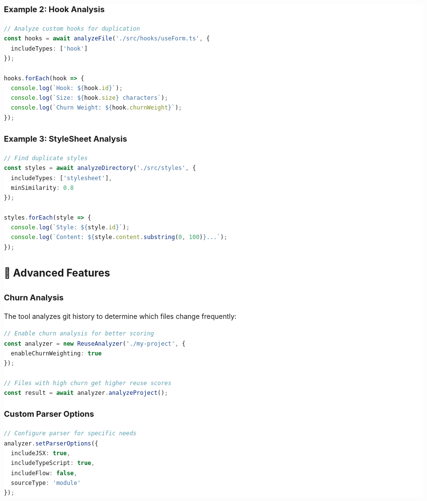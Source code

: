 ### Example 2: Hook Analysis

```typescript
// Analyze custom hooks for duplication
const hooks = await analyzeFile('./src/hooks/useForm.ts', {
  includeTypes: ['hook']
});

hooks.forEach(hook => {
  console.log(`Hook: ${hook.id}`);
  console.log(`Size: ${hook.size} characters`);
  console.log(`Churn Weight: ${hook.churnWeight}`);
});
```

### Example 3: StyleSheet Analysis

```typescript
// Find duplicate styles
const styles = await analyzeDirectory('./src/styles', {
  includeTypes: ['stylesheet'],
  minSimilarity: 0.8
});

styles.forEach(style => {
  console.log(`Style: ${style.id}`);
  console.log(`Content: ${style.content.substring(0, 100)}...`);
});
```

## 🚀 Advanced Features

### Churn Analysis

The tool analyzes git history to determine which files change frequently:

```typescript
// Enable churn analysis for better scoring
const analyzer = new ReuseAnalyzer('./my-project', {
  enableChurnWeighting: true
});

// Files with high churn get higher reuse scores
const result = await analyzer.analyzeProject();
```

### Custom Parser Options

```typescript
// Configure parser for specific needs
analyzer.setParserOptions({
  includeJSX: true,
  includeTypeScript: true,
  includeFlow: false,
  sourceType: 'module'
});
```
